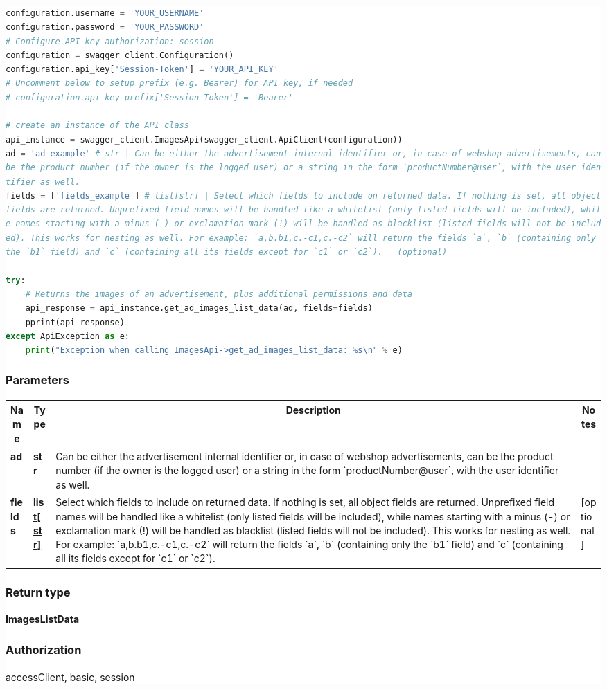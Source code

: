 ```python
configuration.username = 'YOUR_USERNAME'
configuration.password = 'YOUR_PASSWORD'
# Configure API key authorization: session
configuration = swagger_client.Configuration()
configuration.api_key['Session-Token'] = 'YOUR_API_KEY'
# Uncomment below to setup prefix (e.g. Bearer) for API key, if needed
# configuration.api_key_prefix['Session-Token'] = 'Bearer'

# create an instance of the API class
api_instance = swagger_client.ImagesApi(swagger_client.ApiClient(configuration))
ad = 'ad_example' # str | Can be either the advertisement internal identifier or, in case of webshop advertisements, can be the product number (if the owner is the logged user) or a string in the form `productNumber@user`, with the user identifier as well.      
fields = ['fields_example'] # list[str] | Select which fields to include on returned data. If nothing is set, all object fields are returned. Unprefixed field names will be handled like a whitelist (only listed fields will be included), while names starting with a minus (-) or exclamation mark (!) will be handled as blacklist (listed fields will not be included). This works for nesting as well. For example: `a,b.b1,c.-c1,c.-c2` will return the fields `a`, `b` (containing only the `b1` field) and `c` (containing all its fields except for `c1` or `c2`).   (optional)

try:
    # Returns the images of an advertisement, plus additional permissions and data  
    api_response = api_instance.get_ad_images_list_data(ad, fields=fields)
    pprint(api_response)
except ApiException as e:
    print("Exception when calling ImagesApi->get_ad_images_list_data: %s\n" % e)
```

### Parameters

Name | Type | Description  | Notes
------------- | ------------- | ------------- | -------------
 **ad** | **str**| Can be either the advertisement internal identifier or, in case of webshop advertisements, can be the product number (if the owner is the logged user) or a string in the form &#x60;productNumber@user&#x60;, with the user identifier as well.       | 
 **fields** | [**list[str]**](str.md)| Select which fields to include on returned data. If nothing is set, all object fields are returned. Unprefixed field names will be handled like a whitelist (only listed fields will be included), while names starting with a minus (-) or exclamation mark (!) will be handled as blacklist (listed fields will not be included). This works for nesting as well. For example: &#x60;a,b.b1,c.-c1,c.-c2&#x60; will return the fields &#x60;a&#x60;, &#x60;b&#x60; (containing only the &#x60;b1&#x60; field) and &#x60;c&#x60; (containing all its fields except for &#x60;c1&#x60; or &#x60;c2&#x60;).   | [optional] 

### Return type

[**ImagesListData**](ImagesListData.md)

### Authorization

[accessClient](../README.md#accessClient), [basic](../README.md#basic), [session](../README.md#session)

